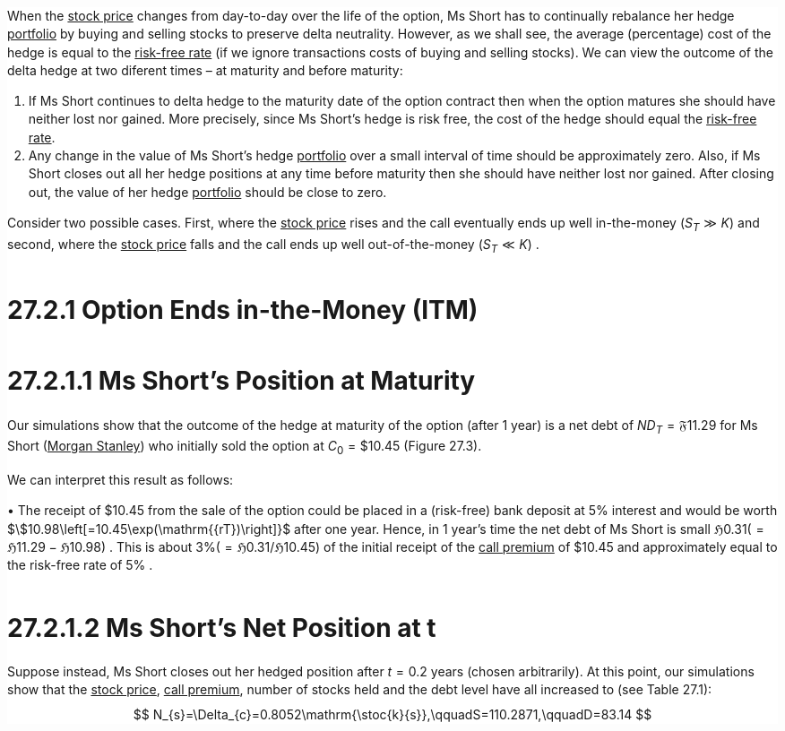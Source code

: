 When the [stock price](../Part%20IV%20-%20Options/Chapter%2016%20-%20Black–Scholes%20Model.md) changes from day-to-day over the life of the option, Ms Short has to continually rebalance her hedge [portfolio](../../../Advanced%20Investments/An%20Asset%20Allocation%20Primer.md) by buying and selling stocks to preserve delta neutrality. However, as we shall see, the average (percentage) cost of the hedge is equal to the [risk-free rate](../../../Financial%20Instruments/Black%20Scholes%20Derivation.md) (if we ignore transactions costs of buying and selling stocks). We can view the outcome of the delta hedge at two diferent times – at maturity and before maturity:  

1. If Ms Short continues to delta hedge to the maturity date of the option contract then when the option matures she should have neither lost nor gained. More precisely, since Ms Short’s hedge is risk free, the cost of the hedge should equal the [risk-free rate](../../../Financial%20Instruments/Black%20Scholes%20Derivation.md).   
2. Any change in the value of Ms Short’s hedge [portfolio](../../../Advanced%20Investments/An%20Asset%20Allocation%20Primer.md) over a small interval of time should be approximately zero. Also, if Ms Short closes out all her hedge positions at any time before maturity then she should have neither lost nor gained. After closing out, the value of her hedge [portfolio](../../../Advanced%20Investments/An%20Asset%20Allocation%20Primer.md) should be close to zero.  

Consider two possible cases. First, where the [stock price](../Part%20IV%20-%20Options/Chapter%2016%20-%20Black–Scholes%20Model.md) rises and the call eventually ends up well in-the-money $(S_{T}\gg K)$ and second, where the [stock price](../Part%20IV%20-%20Options/Chapter%2016%20-%20Black–Scholes%20Model.md) falls and the call ends up well out-of-the-money $(S_{T}\ll K)$ .  

# 27.2.1 Option Ends in-the-Money (ITM)  

# 27.2.1.1 Ms Short’s Position at Maturity  

Our simulations show that the outcome of the hedge at maturity of the option (after 1 year) is a net debt of $N D_{T}=\mathfrak{F}11.29$ for Ms Short ([Morgan Stanley](../../../Financial%20Markets%20and%20Institutions/III.%20Liquidity%20of%20Assets/Class%208-%20Markets,%20Meltdowns,%20and%20Arbitrage/Lessons%20From%20The%20Crisis.md)) who initially sold the option at $C_{0}=\$10.45$ (Figure 27.3).  

We can interpret this result as follows:  

• The receipt of $\$10.45$ from the sale of the option could be placed in a (risk-free) bank deposit at $5\%$ interest and would be worth $\$10.98\left[=10.45\exp(\mathrm{{rT})\right]}$ after one year. Hence, in 1 year’s time the net debt of Ms Short is small $\mathfrak{H}0.31\left(=\mathfrak{H}11.29-\mathfrak{H}10.98\right)$ . This is about $3\%(=\mathfrak{H}0.31/\mathfrak{H}10.45)$ of the initial receipt of the [call premium](../Part%20IV%20-%20Options/Chapter%2017%20-%20Option%20Strategies.md) of $\$10.45$ and approximately equal to the risk-free rate of $5\%$ .  

# 27.2.1.2 Ms Short’s Net Position at t  

Suppose instead, Ms Short closes out her hedged position after $t=0.2$ years (chosen arbitrarily). At this point, our simulations show that the [stock price](../Part%20IV%20-%20Options/Chapter%2016%20-%20Black–Scholes%20Model.md), [call premium](../Part%20IV%20-%20Options/Chapter%2017%20-%20Option%20Strategies.md), number of stocks held and the debt level have all increased to (see Table 27.1):  
$$
N_{s}=\Delta_{c}=0.8052\mathrm{\stoc{k}{s}},\qquadS=110.2871,\qquadD=83.14
$$  
